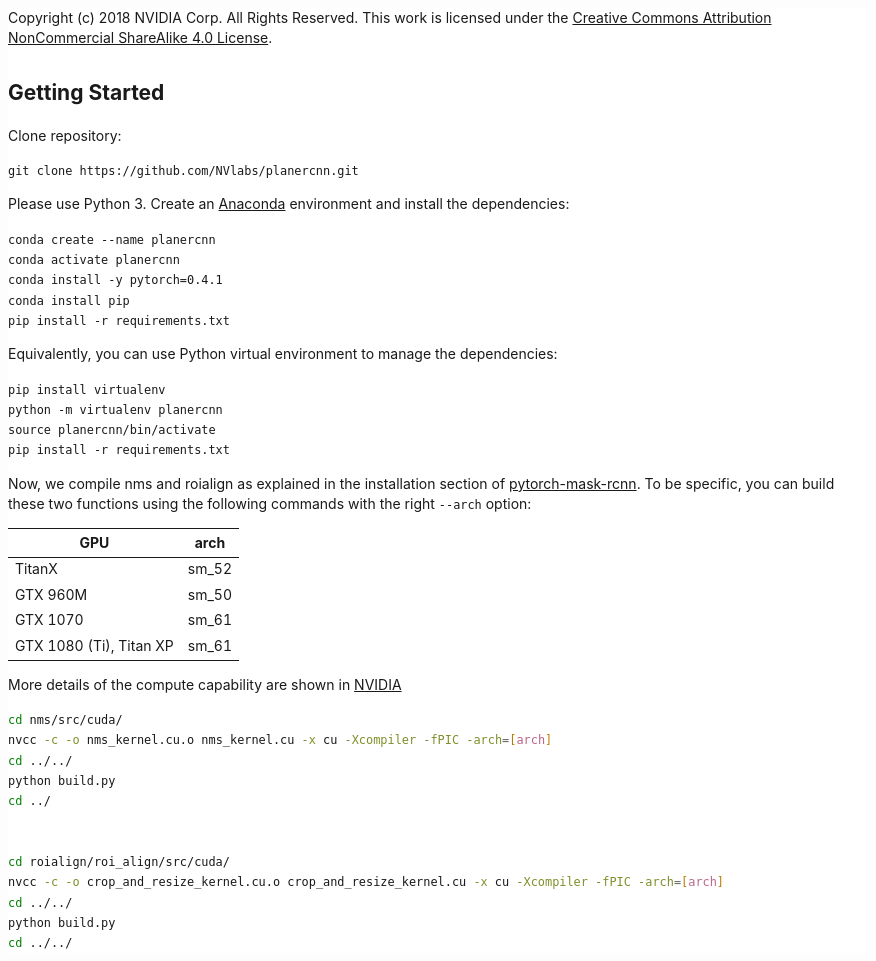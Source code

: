 Copyright (c) 2018 NVIDIA Corp. All Rights Reserved.
This work is licensed under the [Creative Commons Attribution NonCommercial ShareAlike 4.0 License](https://creativecommons.org/licenses/by-nc-sa/4.0/legalcode).

## Getting Started

Clone repository:

```
git clone https://github.com/NVlabs/planercnn.git
```

Please use Python 3. Create an [Anaconda](https://www.anaconda.com/distribution/) environment and install the dependencies:

```
conda create --name planercnn
conda activate planercnn
conda install -y pytorch=0.4.1
conda install pip
pip install -r requirements.txt
```

Equivalently, you can use Python virtual environment to manage the dependencies:

```
pip install virtualenv
python -m virtualenv planercnn
source planercnn/bin/activate
pip install -r requirements.txt
```

Now, we compile nms and roialign as explained in the installation section of [pytorch-mask-rcnn](https://github.com/multimodallearning/pytorch-mask-rcnn). To be specific, you can build these two functions using the following commands with the right `--arch` option:

| GPU                     | arch  |
| ----------------------- | ----- |
| TitanX                  | sm_52 |
| GTX 960M                | sm_50 |
| GTX 1070                | sm_61 |
| GTX 1080 (Ti), Titan XP | sm_61 |

More details of the compute capability are shown in [NVIDIA](https://developer.nvidia.com/cuda-gpus)

```bash
cd nms/src/cuda/
nvcc -c -o nms_kernel.cu.o nms_kernel.cu -x cu -Xcompiler -fPIC -arch=[arch]
cd ../../
python build.py
cd ../


cd roialign/roi_align/src/cuda/
nvcc -c -o crop_and_resize_kernel.cu.o crop_and_resize_kernel.cu -x cu -Xcompiler -fPIC -arch=[arch]
cd ../../
python build.py
cd ../../

```
